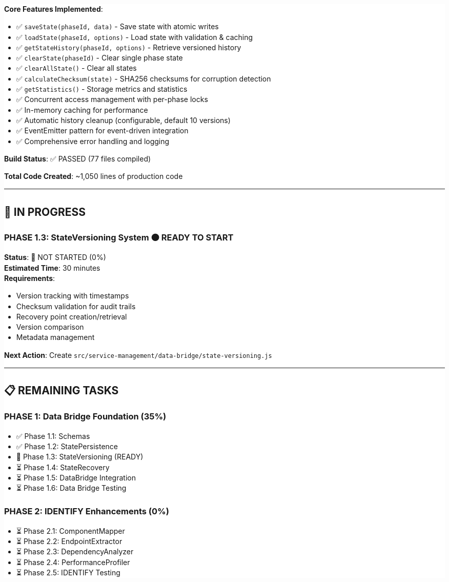 **Core Features Implemented**:
- ✅ `saveState(phaseId, data)` - Save state with atomic writes
- ✅ `loadState(phaseId, options)` - Load state with validation & caching
- ✅ `getStateHistory(phaseId, options)` - Retrieve versioned history
- ✅ `clearState(phaseId)` - Clear single phase state
- ✅ `clearAllState()` - Clear all states
- ✅ `calculateChecksum(state)` - SHA256 checksums for corruption detection
- ✅ `getStatistics()` - Storage metrics and statistics
- ✅ Concurrent access management with per-phase locks
- ✅ In-memory caching for performance
- ✅ Automatic history cleanup (configurable, default 10 versions)
- ✅ EventEmitter pattern for event-driven integration
- ✅ Comprehensive error handling and logging

**Build Status**: ✅ PASSED (77 files compiled)

**Total Code Created**: ~1,050 lines of production code

---

## 🔄 IN PROGRESS

### PHASE 1.3: StateVersioning System 🟠 READY TO START
**Status**: 🔴 NOT STARTED (0%)  
**Estimated Time**: 30 minutes  
**Requirements**:
- Version tracking with timestamps
- Checksum validation for audit trails
- Recovery point creation/retrieval
- Version comparison
- Metadata management

**Next Action**: Create `src/service-management/data-bridge/state-versioning.js`

---

## 📋 REMAINING TASKS

### PHASE 1: Data Bridge Foundation (35%)
- ✅ Phase 1.1: Schemas
- ✅ Phase 1.2: StatePersistence  
- 🔄 Phase 1.3: StateVersioning (READY)
- ⏳ Phase 1.4: StateRecovery
- ⏳ Phase 1.5: DataBridge Integration
- ⏳ Phase 1.6: Data Bridge Testing

### PHASE 2: IDENTIFY Enhancements (0%)
- ⏳ Phase 2.1: ComponentMapper
- ⏳ Phase 2.2: EndpointExtractor
- ⏳ Phase 2.3: DependencyAnalyzer
- ⏳ Phase 2.4: PerformanceProfiler
- ⏳ Phase 2.5: IDENTIFY Testing
